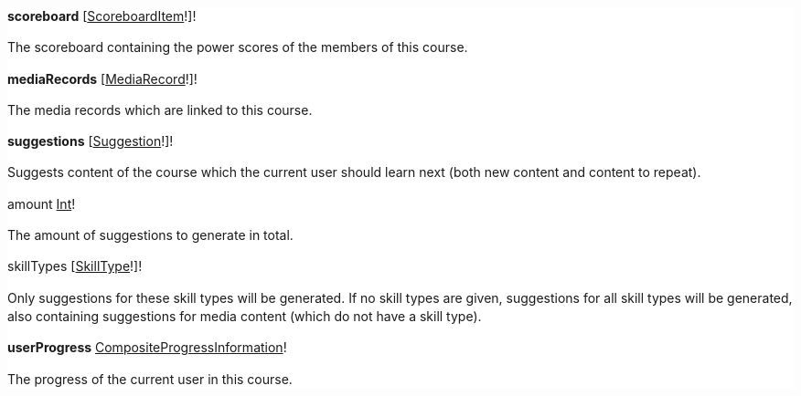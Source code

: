 </td>
</tr>
<tr>
<td colspan="2" valign="top"><strong>scoreboard</strong></td>
<td valign="top">[<a href="#scoreboarditem">ScoreboardItem</a>!]!</td>
<td>

The scoreboard containing the power scores of the members of this course.

</td>
</tr>
<tr>
<td colspan="2" valign="top"><strong>mediaRecords</strong></td>
<td valign="top">[<a href="#mediarecord">MediaRecord</a>!]!</td>
<td>

The media records which are linked to this course.

</td>
</tr>
<tr>
<td colspan="2" valign="top"><strong>suggestions</strong></td>
<td valign="top">[<a href="#suggestion">Suggestion</a>!]!</td>
<td>

Suggests content of the course which the current user should
learn next (both new content and content to repeat).

</td>
</tr>
<tr>
<td colspan="2" align="right" valign="top">amount</td>
<td valign="top"><a href="#int">Int</a>!</td>
<td>

The amount of suggestions to generate in total.

</td>
</tr>
<tr>
<td colspan="2" align="right" valign="top">skillTypes</td>
<td valign="top">[<a href="#skilltype">SkillType</a>!]!</td>
<td>

Only suggestions for these skill types will be generated.
If no skill types are given, suggestions for all skill types will be generated,
also containing suggestions for media content (which do not have a skill type).

</td>
</tr>
<tr>
<td colspan="2" valign="top"><strong>userProgress</strong></td>
<td valign="top"><a href="#compositeprogressinformation">CompositeProgressInformation</a>!</td>
<td>

The progress of the current user in this course.
